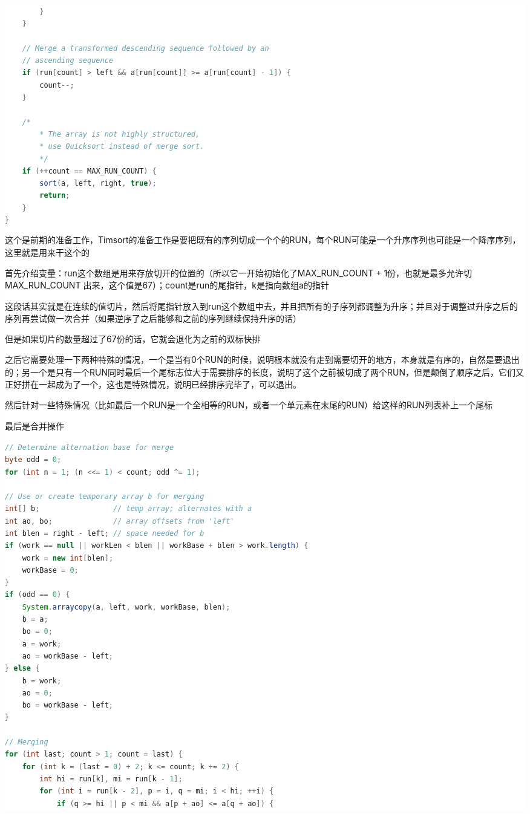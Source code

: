 ```java
        }
    }

    // Merge a transformed descending sequence followed by an
    // ascending sequence
    if (run[count] > left && a[run[count]] >= a[run[count] - 1]) {
        count--;
    }

    /*
        * The array is not highly structured,
        * use Quicksort instead of merge sort.
        */
    if (++count == MAX_RUN_COUNT) {
        sort(a, left, right, true);
        return;
    }
}
```
这个是前期的准备工作，Timsort的准备工作是要把既有的序列切成一个个的RUN，每个RUN可能是一个升序序列也可能是一个降序序列，这里就是用来干这个的

首先介绍变量：run这个数组是用来存放切开的位置的（所以它一开始初始化了MAX_RUN_COUNT + 1份，也就是最多允许切 MAX_RUN_COUNT 出来，这个值是67）；count是run的尾指针，k是指向数组a的指针

这段话其实就是在连续的值切片，然后将尾指针放入到run这个数组中去，并且把所有的子序列都调整为升序；并且对于调整过升序之后的序列再尝试做一次合并（如果逆序了之后能够和之前的序列继续保持升序的话）

但是如果切片的数量超过了67份的话，它就会退化为之前的双标快排

之后它需要处理一下两种特殊的情况，一个是当有0个RUN的时候，说明根本就没有走到需要切开的地方，本身就是有序的，自然是要退出的；另一个是只有一个RUN同时最后一个尾标志位大于需要排序的长度，说明了这个之前被切成了两个RUN，但是颠倒了顺序之后，它们又正好拼在一起成为了一个，这也是特殊情况，说明已经排序完毕了，可以退出。

然后针对一些特殊情况（比如最后一个RUN是一个全相等的RUN，或者一个单元素在末尾的RUN）给这样的RUN列表补上一个尾标

最后是合并操作

```java
// Determine alternation base for merge
byte odd = 0;
for (int n = 1; (n <<= 1) < count; odd ^= 1);

// Use or create temporary array b for merging
int[] b;                 // temp array; alternates with a
int ao, bo;              // array offsets from 'left'
int blen = right - left; // space needed for b
if (work == null || workLen < blen || workBase + blen > work.length) {
    work = new int[blen];
    workBase = 0;
}
if (odd == 0) {
    System.arraycopy(a, left, work, workBase, blen);
    b = a;
    bo = 0;
    a = work;
    ao = workBase - left;
} else {
    b = work;
    ao = 0;
    bo = workBase - left;
}

// Merging
for (int last; count > 1; count = last) {
    for (int k = (last = 0) + 2; k <= count; k += 2) {
        int hi = run[k], mi = run[k - 1];
        for (int i = run[k - 2], p = i, q = mi; i < hi; ++i) {
            if (q >= hi || p < mi && a[p + ao] <= a[q + ao]) {
```